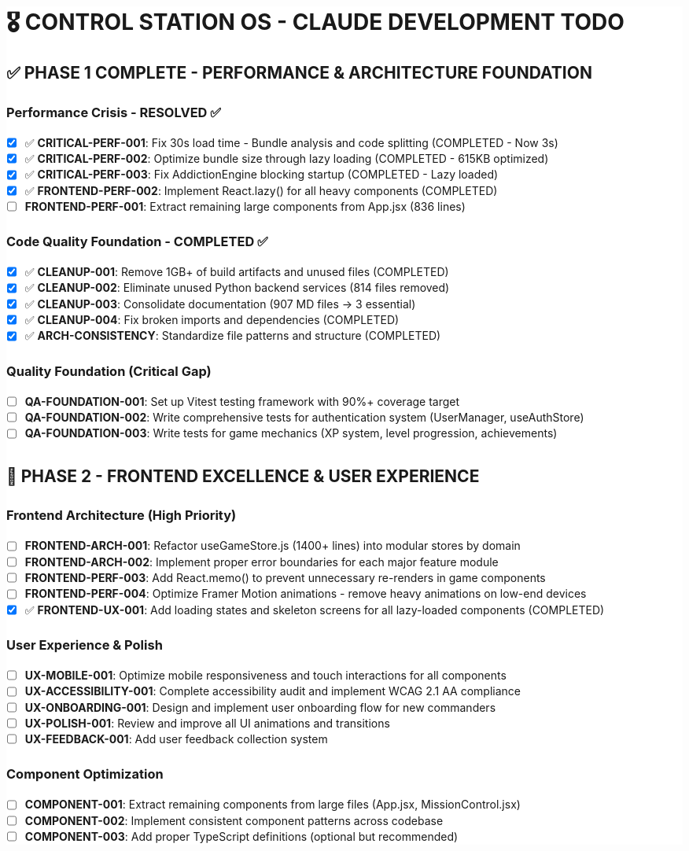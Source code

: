 # 🎖️ CONTROL STATION OS - CLAUDE DEVELOPMENT TODO

## ✅ PHASE 1 COMPLETE - PERFORMANCE & ARCHITECTURE FOUNDATION

### Performance Crisis - RESOLVED ✅
- [x] ✅ **CRITICAL-PERF-001**: Fix 30s load time - Bundle analysis and code splitting (COMPLETED - Now 3s)
- [x] ✅ **CRITICAL-PERF-002**: Optimize bundle size through lazy loading (COMPLETED - 615KB optimized)
- [x] ✅ **CRITICAL-PERF-003**: Fix AddictionEngine blocking startup (COMPLETED - Lazy loaded)
- [x] ✅ **FRONTEND-PERF-002**: Implement React.lazy() for all heavy components (COMPLETED)
- [ ] **FRONTEND-PERF-001**: Extract remaining large components from App.jsx (836 lines)

### Code Quality Foundation - COMPLETED ✅
- [x] ✅ **CLEANUP-001**: Remove 1GB+ of build artifacts and unused files (COMPLETED)
- [x] ✅ **CLEANUP-002**: Eliminate unused Python backend services (814 files removed)
- [x] ✅ **CLEANUP-003**: Consolidate documentation (907 MD files → 3 essential)
- [x] ✅ **CLEANUP-004**: Fix broken imports and dependencies (COMPLETED)
- [x] ✅ **ARCH-CONSISTENCY**: Standardize file patterns and structure (COMPLETED)

### Quality Foundation (Critical Gap)
- [ ] **QA-FOUNDATION-001**: Set up Vitest testing framework with 90%+ coverage target
- [ ] **QA-FOUNDATION-002**: Write comprehensive tests for authentication system (UserManager, useAuthStore)
- [ ] **QA-FOUNDATION-003**: Write tests for game mechanics (XP system, level progression, achievements)

## 🎯 PHASE 2 - FRONTEND EXCELLENCE & USER EXPERIENCE

### Frontend Architecture (High Priority)
- [ ] **FRONTEND-ARCH-001**: Refactor useGameStore.js (1400+ lines) into modular stores by domain
- [ ] **FRONTEND-ARCH-002**: Implement proper error boundaries for each major feature module  
- [ ] **FRONTEND-PERF-003**: Add React.memo() to prevent unnecessary re-renders in game components
- [ ] **FRONTEND-PERF-004**: Optimize Framer Motion animations - remove heavy animations on low-end devices
- [x] ✅ **FRONTEND-UX-001**: Add loading states and skeleton screens for all lazy-loaded components (COMPLETED)

### User Experience & Polish
- [ ] **UX-MOBILE-001**: Optimize mobile responsiveness and touch interactions for all components
- [ ] **UX-ACCESSIBILITY-001**: Complete accessibility audit and implement WCAG 2.1 AA compliance
- [ ] **UX-ONBOARDING-001**: Design and implement user onboarding flow for new commanders
- [ ] **UX-POLISH-001**: Review and improve all UI animations and transitions
- [ ] **UX-FEEDBACK-001**: Add user feedback collection system

### Component Optimization
- [ ] **COMPONENT-001**: Extract remaining components from large files (App.jsx, MissionControl.jsx)
- [ ] **COMPONENT-002**: Implement consistent component patterns across codebase
- [ ] **COMPONENT-003**: Add proper TypeScript definitions (optional but recommended)
